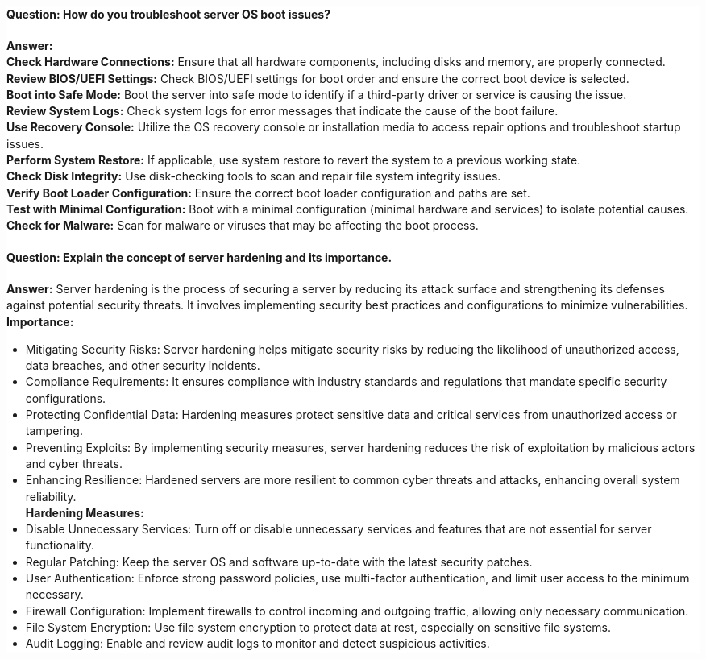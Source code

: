 
#### Question:  How do you troubleshoot server OS boot issues?
**Answer:** <br>
**Check Hardware Connections:**
Ensure that all hardware components, including disks and memory, are properly connected.<br>
**Review BIOS/UEFI Settings:**
Check BIOS/UEFI settings for boot order and ensure the correct boot device is selected.<br>
**Boot into Safe Mode:**
Boot the server into safe mode to identify if a third-party driver or service is causing the issue.<br>
**Review System Logs:**
Check system logs for error messages that indicate the cause of the boot failure.<br>
**Use Recovery Console:**
Utilize the OS recovery console or installation media to access repair options and troubleshoot startup issues.<br>
**Perform System Restore:**
If applicable, use system restore to revert the system to a previous working state.<br>
**Check Disk Integrity:**
Use disk-checking tools to scan and repair file system integrity issues.<br>
**Verify Boot Loader Configuration:**
Ensure the correct boot loader configuration and paths are set.<br>
**Test with Minimal Configuration:**
Boot with a minimal configuration (minimal hardware and services) to isolate potential causes.<br>
**Check for Malware:**
Scan for malware or viruses that may be affecting the boot process.<br>


#### Question:  Explain the concept of server hardening and its importance.
**Answer:**  Server hardening is the process of securing a server by reducing its attack surface and strengthening its defenses against potential security threats. It involves implementing security best practices and configurations to minimize vulnerabilities.<br>
**Importance:**
* Mitigating Security Risks: Server hardening helps mitigate security risks by reducing the likelihood of unauthorized access, data breaches, and other security incidents.
* Compliance Requirements: It ensures compliance with industry standards and regulations that mandate specific security configurations.
* Protecting Confidential Data: Hardening measures protect sensitive data and critical services from unauthorized access or tampering.
* Preventing Exploits: By implementing security measures, server hardening reduces the risk of exploitation by malicious actors and cyber threats.
* Enhancing Resilience: Hardened servers are more resilient to common cyber threats and attacks, enhancing overall system reliability.<br>
**Hardening Measures:**
* Disable Unnecessary Services: Turn off or disable unnecessary services and features that are not essential for server functionality.
* Regular Patching: Keep the server OS and software up-to-date with the latest security patches.
* User Authentication: Enforce strong password policies, use multi-factor authentication, and limit user access to the minimum necessary.
* Firewall Configuration: Implement firewalls to control incoming and outgoing traffic, allowing only necessary communication.
* File System Encryption: Use file system encryption to protect data at rest, especially on sensitive file systems.
* Audit Logging: Enable and review audit logs to monitor and detect suspicious activities.
